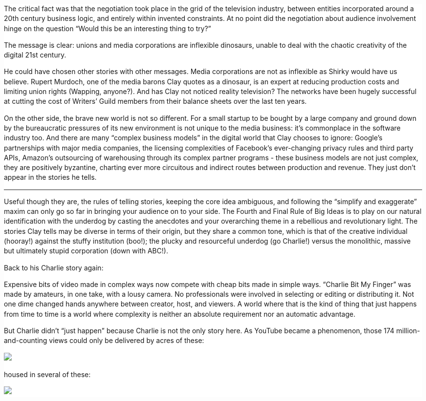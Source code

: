 
The critical fact was that the negotiation took place in the grid of the television industry, between entities incorporated around a 20th century business logic, and entirely within invented constraints. At no point did the negotiation about audience involvement hinge on the question “Would this be an interesting thing to try?”

  
The message is clear: unions and media corporations are inflexible dinosaurs, unable to deal with the chaotic creativity of the digital 21st century.   
  
He could have chosen other stories with other messages. Media corporations are not as inflexible as Shirky would have us believe. Rupert Murdoch, one of the media barons Clay quotes as a dinosaur, is an expert at reducing production costs and limiting union rights (Wapping, anyone?). And has Clay not noticed reality television? The networks have been hugely successful at cutting the cost of Writers’ Guild members from their balance sheets over the last ten years.  
  
On the other side, the brave new world is not so different. For a small startup to be bought by a large company and ground down by the bureaucratic pressures of its new environment is not unique to the media business: it’s commonplace in the software industry too. And there are many “complex business models” in the digital world that Clay chooses to ignore: Google’s partnerships with major media companies, the licensing complexities of Facebook’s ever-changing privacy rules and third party APIs, Amazon’s outsourcing of warehousing through its complex partner programs - these business models are not just complex, they are positively byzantine, charting ever more circuitous and indirect routes between production and revenue. They just don’t appear in the stories he tells.  
  


*  *  *

Useful though they are, the rules of telling stories, keeping the core idea ambiguous, and following the “simplify and exaggerate” maxim can only go so far in bringing your audience on to your side. The Fourth and Final Rule of Big Ideas is to play on our natural identification with the underdog by casting the anecdotes and your overarching theme in a rebellious and revolutionary light. The stories Clay tells may be diverse in terms of their origin, but they share a common tone, which is that of the creative individual (hooray!) against the stuffy institution (boo!); the plucky and resourceful underdog (go Charlie!) versus the monolithic, massive but ultimately stupid corporation (down with ABC!).   
  
Back to his Charlie story again:  


Expensive bits of video made
in complex ways now compete with cheap bits made in simple ways. “Charlie Bit My Finger” was made by amateurs, in one take, with a lousy camera. No professionals were involved in selecting or editing or distributing it. Not one dime changed hands anywhere between creator, host, and viewers. A world where that is the kind of thing that just happens from time to time is a world where complexity is neither an absolute requirement nor an automatic advantage.

But Charlie didn’t “just happen” because Charlie is not the only story here. As YouTube became a phenomenon, those 174 million-and-counting views could only be delivered by acres of these:

![](http://noticiastech.com/wordpress/wp-content/uploads/2007/04/servidores_en_datacenter.jpg)  


housed in several of these:  


![](http://media.charleston.net/img/photos/2008/03/06/bizlede_google.jpg)  
  